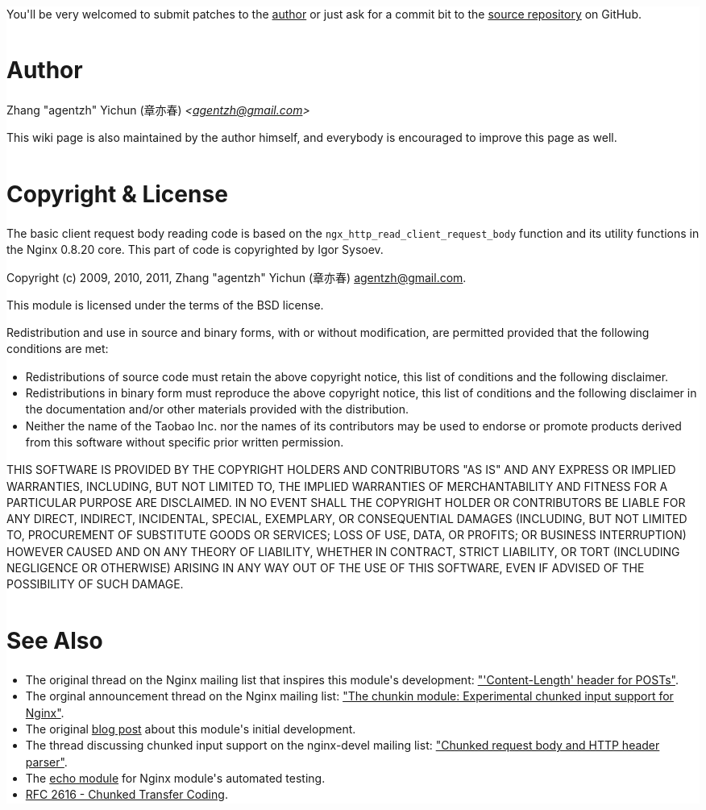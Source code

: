 You'll be very welcomed to submit patches to the [author](http://wiki.nginx.org/HttpChunkinModule#Author) or just ask for a commit bit to the [source repository](http://wiki.nginx.org/HttpChunkinModule#Source_Repository) on GitHub.

Author
======

Zhang "agentzh" Yichun (章亦春) *&lt;agentzh@gmail.com&gt;*

This wiki page is also maintained by the author himself, and everybody is encouraged to improve this page as well.

Copyright & License
===================

The basic client request body reading code is based on the `ngx_http_read_client_request_body` function and its utility functions in the Nginx 0.8.20 core. This part of code is copyrighted by Igor Sysoev.

Copyright (c) 2009, 2010, 2011, Zhang "agentzh" Yichun (章亦春) <agentzh@gmail.com>.

This module is licensed under the terms of the BSD license.

Redistribution and use in source and binary forms, with or without
modification, are permitted provided that the following conditions
are met:

* Redistributions of source code must retain the above copyright notice, this list of conditions and the following disclaimer.
* Redistributions in binary form must reproduce the above copyright notice, this list of conditions and the following disclaimer in the documentation and/or other materials provided with the distribution.
* Neither the name of the Taobao Inc. nor the names of its contributors may be used to endorse or promote products derived from this software without specific prior written permission.

THIS SOFTWARE IS PROVIDED BY THE COPYRIGHT HOLDERS AND CONTRIBUTORS
"AS IS" AND ANY EXPRESS OR IMPLIED WARRANTIES, INCLUDING, BUT NOT
LIMITED TO, THE IMPLIED WARRANTIES OF MERCHANTABILITY AND FITNESS FOR
A PARTICULAR PURPOSE ARE DISCLAIMED. IN NO EVENT SHALL THE COPYRIGHT
HOLDER OR CONTRIBUTORS BE LIABLE FOR ANY DIRECT, INDIRECT, INCIDENTAL,
SPECIAL, EXEMPLARY, OR CONSEQUENTIAL DAMAGES (INCLUDING, BUT NOT LIMITED
TO, PROCUREMENT OF SUBSTITUTE GOODS OR SERVICES; LOSS OF USE, DATA, OR
PROFITS; OR BUSINESS INTERRUPTION) HOWEVER CAUSED AND ON ANY THEORY OF
LIABILITY, WHETHER IN CONTRACT, STRICT LIABILITY, OR TORT (INCLUDING
NEGLIGENCE OR OTHERWISE) ARISING IN ANY WAY OUT OF THE USE OF THIS
SOFTWARE, EVEN IF ADVISED OF THE POSSIBILITY OF SUCH DAMAGE.

See Also
========

* The original thread on the Nginx mailing list that inspires this module's development: ["'Content-Length' header for POSTs"](http://forum.nginx.org/read.php?2,4453,20543).
* The orginal announcement thread on the Nginx mailing list: ["The chunkin module: Experimental chunked input support for Nginx"](http://forum.nginx.org/read.php?2,22967).
* The original [blog post](http://agentzh.spaces.live.com/blog/cns!FF3A735632E41548!481.entry) about this module's initial development.
* The thread discussing chunked input support on the nginx-devel mailing list: ["Chunked request body and HTTP header parser"](http://nginx.org/pipermail/nginx-devel/2009-December/000021.html).
* The [echo module](http://wiki.nginx.org/HttpEchoModule) for Nginx module's automated testing.
* [RFC 2616 - Chunked Transfer Coding](http://tools.ietf.org/html/rfc2616#section-3.6.1).

